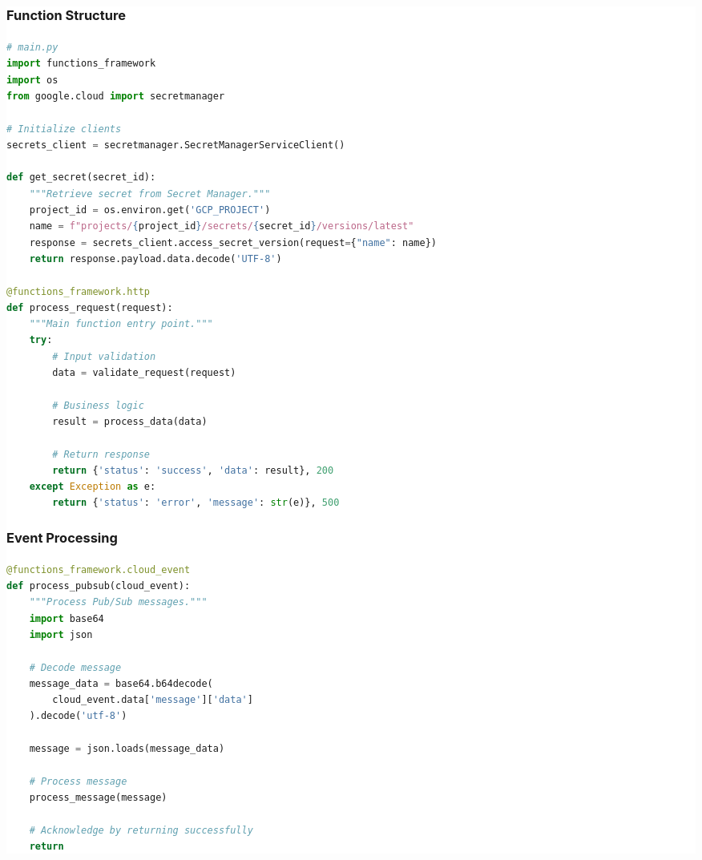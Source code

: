 ### Function Structure

```python
# main.py
import functions_framework
import os
from google.cloud import secretmanager

# Initialize clients
secrets_client = secretmanager.SecretManagerServiceClient()

def get_secret(secret_id):
    """Retrieve secret from Secret Manager."""
    project_id = os.environ.get('GCP_PROJECT')
    name = f"projects/{project_id}/secrets/{secret_id}/versions/latest"
    response = secrets_client.access_secret_version(request={"name": name})
    return response.payload.data.decode('UTF-8')

@functions_framework.http
def process_request(request):
    """Main function entry point."""
    try:
        # Input validation
        data = validate_request(request)
        
        # Business logic
        result = process_data(data)
        
        # Return response
        return {'status': 'success', 'data': result}, 200
    except Exception as e:
        return {'status': 'error', 'message': str(e)}, 500
```

### Event Processing

```python
@functions_framework.cloud_event
def process_pubsub(cloud_event):
    """Process Pub/Sub messages."""
    import base64
    import json
    
    # Decode message
    message_data = base64.b64decode(
        cloud_event.data['message']['data']
    ).decode('utf-8')
    
    message = json.loads(message_data)
    
    # Process message
    process_message(message)
    
    # Acknowledge by returning successfully
    return
```
